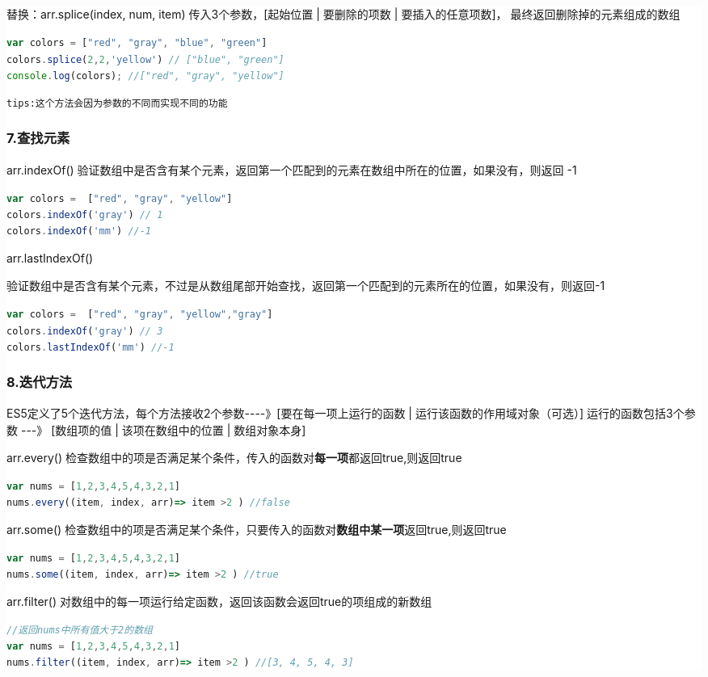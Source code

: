 替换：arr.splice(index, num, item)
传入3个参数，[起始位置 | 要删除的项数 | 要插入的任意项数]， 最终返回删除掉的元素组成的数组

```javascript
var colors = ["red", "gray", "blue", "green"]
colors.splice(2,2,'yellow') // ["blue", "green"]
console.log(colors); //["red", "gray", "yellow"]
```

`tips:这个方法会因为参数的不同而实现不同的功能`

### 7.查找元素

arr.indexOf()
验证数组中是否含有某个元素，返回第一个匹配到的元素在数组中所在的位置，如果没有，则返回 -1

```javascript
var colors =  ["red", "gray", "yellow"]
colors.indexOf('gray') // 1
colors.indexOf('mm') //-1
```

arr.lastIndexOf()

验证数组中是否含有某个元素，不过是从数组尾部开始查找，返回第一个匹配到的元素所在的位置，如果没有，则返回-1

```javascript
var colors =  ["red", "gray", "yellow","gray"]
colors.indexOf('gray') // 3
colors.lastIndexOf('mm') //-1
```



### 8.迭代方法

ES5定义了5个迭代方法，每个方法接收2个参数----》[要在每一项上运行的函数 | 运行该函数的作用域对象（可选）]
运行的函数包括3个参数 ---》 [数组项的值 | 该项在数组中的位置 | 数组对象本身]

arr.every()
检查数组中的项是否满足某个条件，传入的函数对**每一项**都返回true,则返回true

```javascript
var nums = [1,2,3,4,5,4,3,2,1]
nums.every((item, index, arr)=> item >2 ) //false
```

arr.some()
检查数组中的项是否满足某个条件，只要传入的函数对**数组中某一项**返回true,则返回true

```javascript
var nums = [1,2,3,4,5,4,3,2,1]
nums.some((item, index, arr)=> item >2 ) //true
```

arr.filter()
对数组中的每一项运行给定函数，返回该函数会返回true的项组成的新数组

```javascript
//返回nums中所有值大于2的数组
var nums = [1,2,3,4,5,4,3,2,1]
nums.filter((item, index, arr)=> item >2 ) //[3, 4, 5, 4, 3]
```
